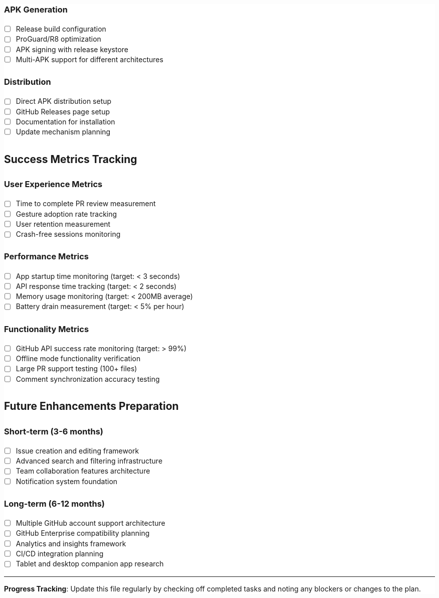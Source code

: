 ### APK Generation
- [ ] Release build configuration
- [ ] ProGuard/R8 optimization
- [ ] APK signing with release keystore
- [ ] Multi-APK support for different architectures

### Distribution
- [ ] Direct APK distribution setup
- [ ] GitHub Releases page setup
- [ ] Documentation for installation
- [ ] Update mechanism planning

## Success Metrics Tracking

### User Experience Metrics
- [ ] Time to complete PR review measurement
- [ ] Gesture adoption rate tracking
- [ ] User retention measurement
- [ ] Crash-free sessions monitoring

### Performance Metrics
- [ ] App startup time monitoring (target: < 3 seconds)
- [ ] API response time tracking (target: < 2 seconds)
- [ ] Memory usage monitoring (target: < 200MB average)
- [ ] Battery drain measurement (target: < 5% per hour)

### Functionality Metrics
- [ ] GitHub API success rate monitoring (target: > 99%)
- [ ] Offline mode functionality verification
- [ ] Large PR support testing (100+ files)
- [ ] Comment synchronization accuracy testing

## Future Enhancements Preparation

### Short-term (3-6 months)
- [ ] Issue creation and editing framework
- [ ] Advanced search and filtering infrastructure
- [ ] Team collaboration features architecture
- [ ] Notification system foundation

### Long-term (6-12 months)
- [ ] Multiple GitHub account support architecture
- [ ] GitHub Enterprise compatibility planning
- [ ] Analytics and insights framework
- [ ] CI/CD integration planning
- [ ] Tablet and desktop companion app research

---

**Progress Tracking**: Update this file regularly by checking off completed tasks and noting any blockers or changes to the plan.